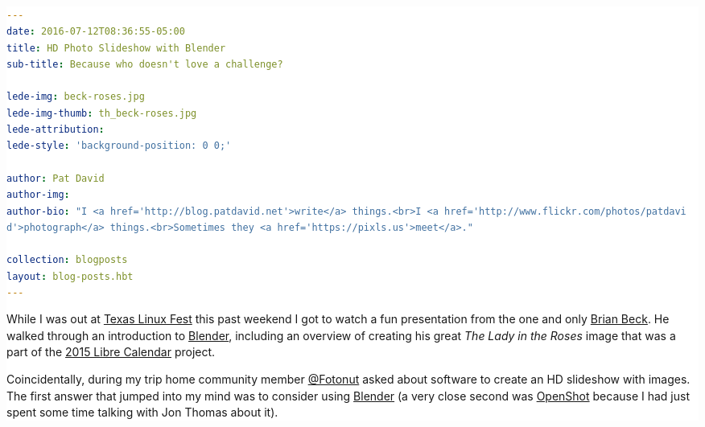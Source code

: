 ```yaml
---
date: 2016-07-12T08:36:55-05:00
title: HD Photo Slideshow with Blender
sub-title: Because who doesn't love a challenge?

lede-img: beck-roses.jpg
lede-img-thumb: th_beck-roses.jpg
lede-attribution: 
lede-style: 'background-position: 0 0;'

author: Pat David
author-img: 
author-bio: "I <a href='http://blog.patdavid.net'>write</a> things.<br>I <a href='http://www.flickr.com/photos/patdavid'>photograph</a> things.<br>Sometimes they <a href='https://pixls.us'>meet</a>."

collection: blogposts
layout: blog-posts.hbt
---
```



While I was out at [Texas Linux Fest][txlf] this past weekend I got to watch a fun presentation from the one and only [Brian Beck][].  He walked through an introduction to [Blender][], including an overview of creating his great _The Lady in the Roses_ image that was a part of the [2015 Libre Calendar][] project.

Coincidentally, during my trip home community member [@Fotonut][] asked about software to create an HD slideshow with images.  The first answer that jumped into my mind was to consider using [Blender][] (a very close second was [OpenShot][OpenShot 2.0] because I had just spent some time talking with Jon Thomas about it).



<figure>

[txlf]: http://2016.texaslinuxfest.org/ 
[Blender]: http://www.blender.org
[Brian Beck]: https://twitter.com/designbybeck
[2015 Libre Calendar]: http://librecal2015.libreart.info/en/
[OpenShot 2.0]: http://www.openshot.org/
[@Fotonut]: https://discuss.pixls.us/users/Fotonut/
[vse]: https://www.blender.org/manual/de/editors/sequencer/
[blenderartists.org]: http://blenderartists.org
[H.264]: https://en.wikipedia.org/wiki/H.264/MPEG-4_AVC